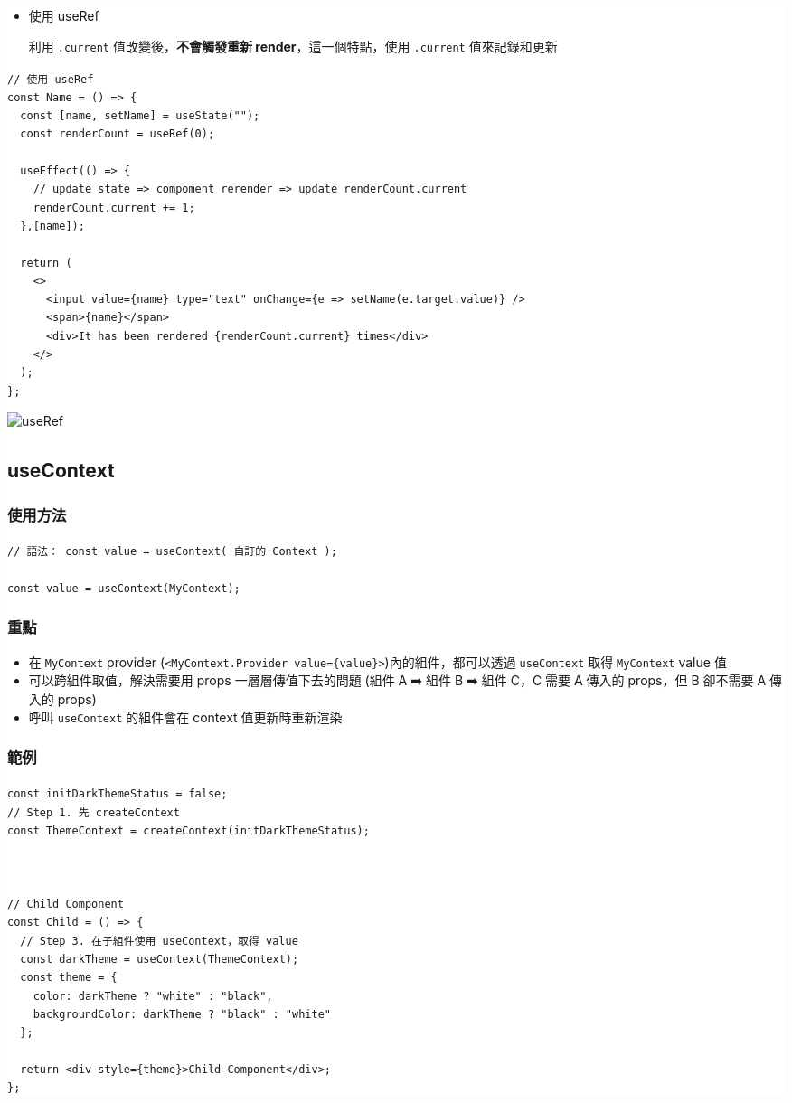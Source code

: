 - 使用 useRef

  利用 `.current` 值改變後，**不會觸發重新 render**，這一個特點，使用 `.current` 值來記錄和更新

```jsx=
// 使用 useRef
const Name = () => {
  const [name, setName] = useState("");
  const renderCount = useRef(0);

  useEffect(() => {
    // update state => compoment rerender => update renderCount.current
    renderCount.current += 1;
  },[name]);

  return (
    <>
      <input value={name} type="text" onChange={e => setName(e.target.value)} />
      <span>{name}</span>
      <div>It has been rendered {renderCount.current} times</div>
    </>
  );
};
```

![useRef](https://i.imgur.com/0XnVYcJ.gif)

## useContext

### 使用方法

```jsx=
// 語法： const value = useContext( 自訂的 Context );

const value = useContext(MyContext);
```

### 重點

- 在 `MyContext` provider (`<MyContext.Provider value={value}>`)內的組件，都可以透過 `useContext` 取得 `MyContext` value 值
- 可以跨組件取值，解決需要用 props 一層層傳值下去的問題
  (組件 A :arrow_right: 組件 B :arrow_right: 組件 C，C 需要 A 傳入的 props，但 B 卻不需要 A 傳入的 props)
- 呼叫 `useContext` 的組件會在 context 值更新時重新渲染

### 範例

```jsx=
const initDarkThemeStatus = false;
// Step 1. 先 createContext
const ThemeContext = createContext(initDarkThemeStatus);



// Child Component
const Child = () => {
  // Step 3. 在子組件使用 useContext，取得 value
  const darkTheme = useContext(ThemeContext);
  const theme = {
    color: darkTheme ? "white" : "black",
    backgroundColor: darkTheme ? "black" : "white"
  };

  return <div style={theme}>Child Component</div>;
};
```